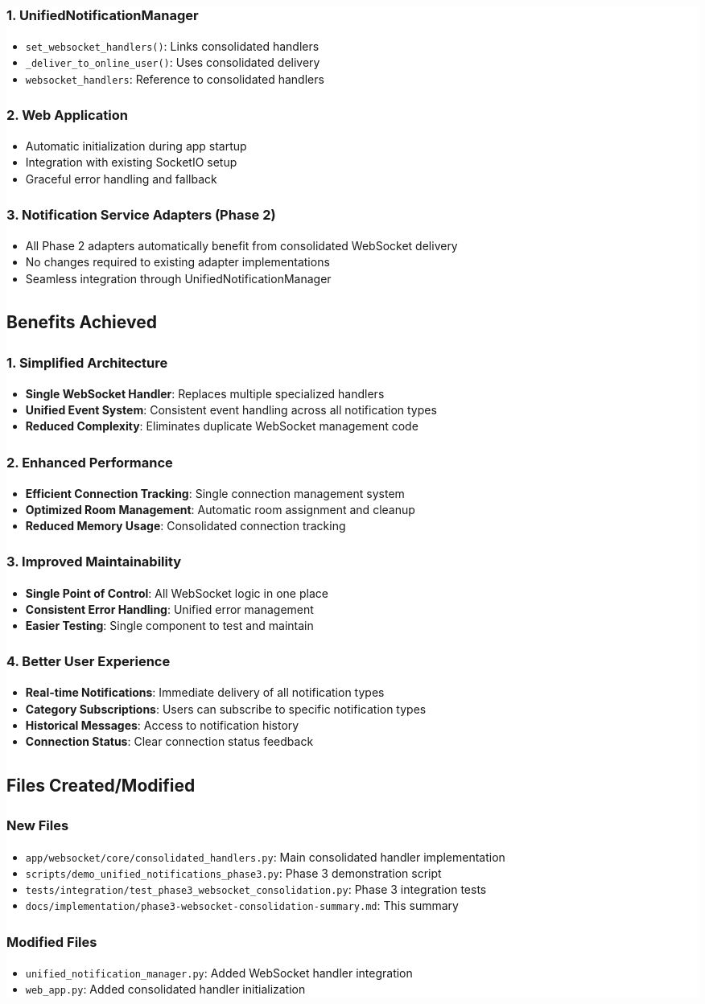 ### 1. UnifiedNotificationManager
- `set_websocket_handlers()`: Links consolidated handlers
- `_deliver_to_online_user()`: Uses consolidated delivery
- `websocket_handlers`: Reference to consolidated handlers

### 2. Web Application
- Automatic initialization during app startup
- Integration with existing SocketIO setup
- Graceful error handling and fallback

### 3. Notification Service Adapters (Phase 2)
- All Phase 2 adapters automatically benefit from consolidated WebSocket delivery
- No changes required to existing adapter implementations
- Seamless integration through UnifiedNotificationManager

## Benefits Achieved

### 1. Simplified Architecture
- **Single WebSocket Handler**: Replaces multiple specialized handlers
- **Unified Event System**: Consistent event handling across all notification types
- **Reduced Complexity**: Eliminates duplicate WebSocket management code

### 2. Enhanced Performance
- **Efficient Connection Tracking**: Single connection management system
- **Optimized Room Management**: Automatic room assignment and cleanup
- **Reduced Memory Usage**: Consolidated connection tracking

### 3. Improved Maintainability
- **Single Point of Control**: All WebSocket logic in one place
- **Consistent Error Handling**: Unified error management
- **Easier Testing**: Single component to test and maintain

### 4. Better User Experience
- **Real-time Notifications**: Immediate delivery of all notification types
- **Category Subscriptions**: Users can subscribe to specific notification types
- **Historical Messages**: Access to notification history
- **Connection Status**: Clear connection status feedback

## Files Created/Modified

### New Files
- `app/websocket/core/consolidated_handlers.py`: Main consolidated handler implementation
- `scripts/demo_unified_notifications_phase3.py`: Phase 3 demonstration script
- `tests/integration/test_phase3_websocket_consolidation.py`: Phase 3 integration tests
- `docs/implementation/phase3-websocket-consolidation-summary.md`: This summary

### Modified Files
- `unified_notification_manager.py`: Added WebSocket handler integration
- `web_app.py`: Added consolidated handler initialization
